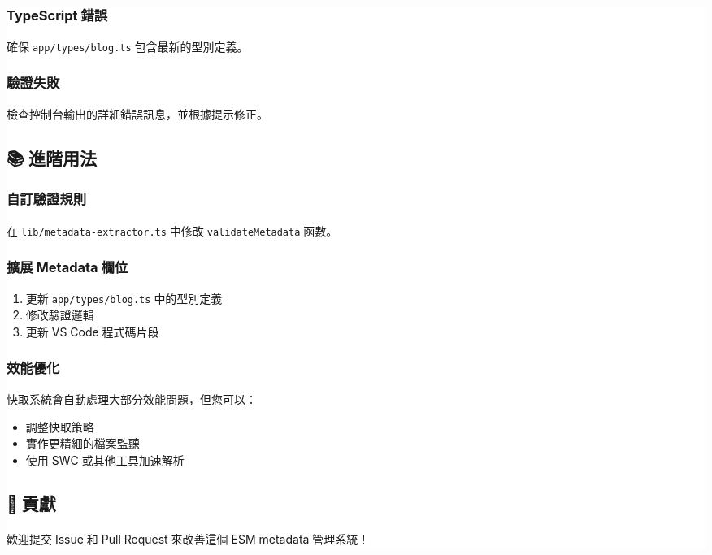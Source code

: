 ### TypeScript 錯誤
確保 `app/types/blog.ts` 包含最新的型別定義。

### 驗證失敗
檢查控制台輸出的詳細錯誤訊息，並根據提示修正。

## 📚 進階用法

### 自訂驗證規則
在 `lib/metadata-extractor.ts` 中修改 `validateMetadata` 函數。

### 擴展 Metadata 欄位
1. 更新 `app/types/blog.ts` 中的型別定義
2. 修改驗證邏輯
3. 更新 VS Code 程式碼片段

### 效能優化
快取系統會自動處理大部分效能問題，但您可以：
- 調整快取策略
- 實作更精細的檔案監聽
- 使用 SWC 或其他工具加速解析

## 🤝 貢獻

歡迎提交 Issue 和 Pull Request 來改善這個 ESM metadata 管理系統！
